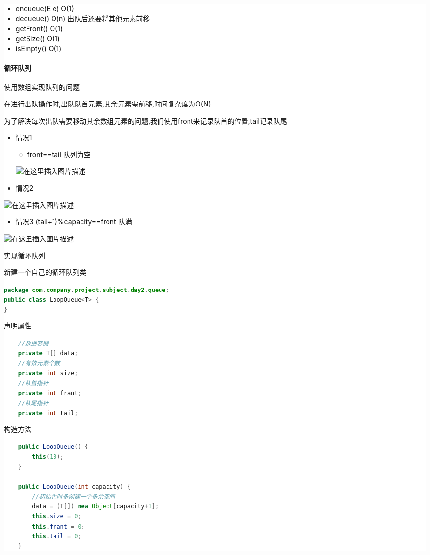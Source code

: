 - enqueue(E e)  O(1)
- dequeue()       O(n) 出队后还要将其他元素前移
- getFront()        O(1)
- getSize()          O(1)
- isEmpty()        O(1)



#### 循环队列

使用数组实现队列的问题

在进行出队操作时,出队队首元素,其余元素需前移,时间复杂度为O(N)

为了解决每次出队需要移动其余数组元素的问题,我们使用front来记录队首的位置,tail记录队尾



- 情况1

  - front==tail    队列为空

  ![在这里插入图片描述](https://img-blog.csdnimg.cn/23de9b1d03694b09919a50665778b8f4.png?x-oss-process=image/watermark,type_ZmFuZ3poZW5naGVpdGk,shadow_10,text_aHR0cHM6Ly9ibG9nLmNzZG4ubmV0L2xhbmxlaWhoaA==,size_16,color_FFFFFF,t_70#pic_center)


- 情况2

![在这里插入图片描述](https://img-blog.csdnimg.cn/3eba199fd0cd4048998a145bb2c138d7.png?x-oss-process=image/watermark,type_ZmFuZ3poZW5naGVpdGk,shadow_10,text_aHR0cHM6Ly9ibG9nLmNzZG4ubmV0L2xhbmxlaWhoaA==,size_16,color_FFFFFF,t_70#pic_center)


- 情况3      (tail+1)%capacity==front   队满

![在这里插入图片描述](https://img-blog.csdnimg.cn/aa29d2465cc5470aac30963dd34a929f.png?x-oss-process=image/watermark,type_ZmFuZ3poZW5naGVpdGk,shadow_10,text_aHR0cHM6Ly9ibG9nLmNzZG4ubmV0L2xhbmxlaWhoaA==,size_16,color_FFFFFF,t_70#pic_center)


实现循环队列

新建一个自己的循环队列类

```java
package com.company.project.subject.day2.queue;
public class LoopQueue<T> {
}
```

声明属性

```java
	//数据容器
    private T[] data;
    //有效元素个数
    private int size;
    //队首指针
    private int frant;
    //队尾指针
    private int tail;
```

构造方法

```java
	public LoopQueue() {
        this(10);
    }

    public LoopQueue(int capacity) {
    	//初始化时多创建一个多余空间
        data = (T[]) new Object[capacity+1];
        this.size = 0;
        this.frant = 0;
        this.tail = 0;
    }
```

